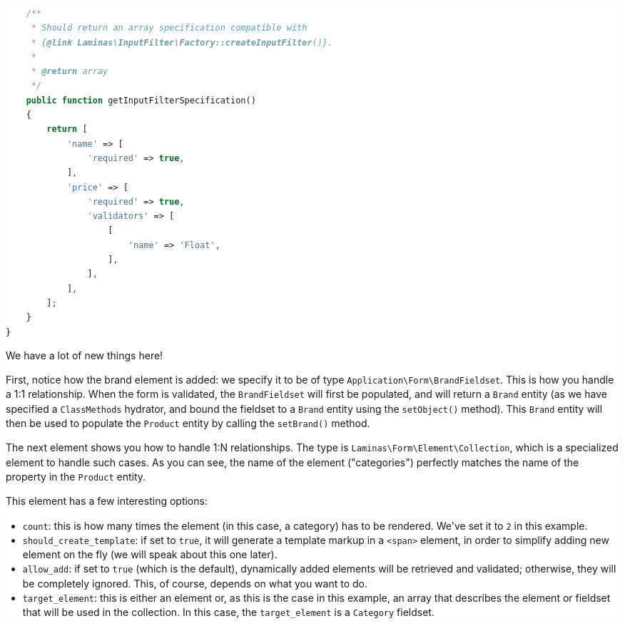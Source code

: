 ```php
    /**
     * Should return an array specification compatible with
     * {@link Laminas\InputFilter\Factory::createInputFilter()}.
     *
     * @return array
     */
    public function getInputFilterSpecification()
    {
        return [
            'name' => [
                'required' => true,
            ],
            'price' => [
                'required' => true,
                'validators' => [
                    [
                        'name' => 'Float',
                    ],
                ],
            ],
        ];
    }
}
```

We have a lot of new things here!

First, notice how the brand element is added: we specify it to be of type
`Application\Form\BrandFieldset`. This is how you handle a 1:1
relationship. When the form is validated, the `BrandFieldset` will first be
populated, and will return a `Brand` entity (as we have specified a
`ClassMethods` hydrator, and bound the fieldset to a `Brand` entity using the
`setObject()` method). This `Brand` entity will then be used to populate the
`Product` entity by calling the `setBrand()` method.

The next element shows you how to handle 1:N relationships. The type is
`Laminas\Form\Element\Collection`, which is a specialized element to handle such
cases. As you can see, the name of the element ("categories") perfectly matches
the name of the property in the `Product` entity.

This element has a few interesting options:

- `count`: this is how many times the element (in this case, a category) has to
  be rendered. We've set it to `2` in this example.
- `should_create_template`: if set to `true`, it will generate a template markup
  in a `<span>` element, in order to simplify adding new element on the fly (we
  will speak about this one later).
- `allow_add`: if set to `true` (which is the default), dynamically added
  elements will be retrieved and validated; otherwise, they will be completely
  ignored. This, of course, depends on what you want to do.
- `target_element`: this is either an element or, as this is the case in this
  example, an array that describes the element or fieldset that will be used in
  the collection. In this case, the `target_element` is a `Category` fieldset.
